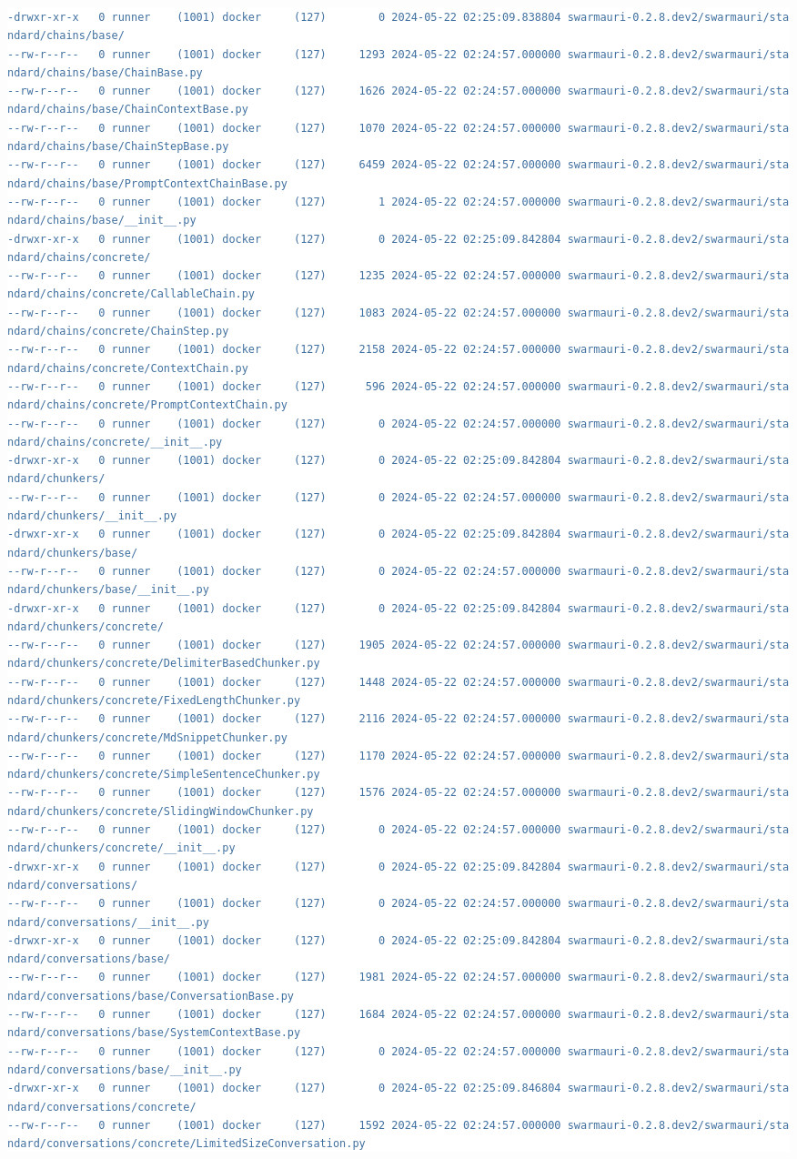 ```diff
-drwxr-xr-x   0 runner    (1001) docker     (127)        0 2024-05-22 02:25:09.838804 swarmauri-0.2.8.dev2/swarmauri/standard/chains/base/
--rw-r--r--   0 runner    (1001) docker     (127)     1293 2024-05-22 02:24:57.000000 swarmauri-0.2.8.dev2/swarmauri/standard/chains/base/ChainBase.py
--rw-r--r--   0 runner    (1001) docker     (127)     1626 2024-05-22 02:24:57.000000 swarmauri-0.2.8.dev2/swarmauri/standard/chains/base/ChainContextBase.py
--rw-r--r--   0 runner    (1001) docker     (127)     1070 2024-05-22 02:24:57.000000 swarmauri-0.2.8.dev2/swarmauri/standard/chains/base/ChainStepBase.py
--rw-r--r--   0 runner    (1001) docker     (127)     6459 2024-05-22 02:24:57.000000 swarmauri-0.2.8.dev2/swarmauri/standard/chains/base/PromptContextChainBase.py
--rw-r--r--   0 runner    (1001) docker     (127)        1 2024-05-22 02:24:57.000000 swarmauri-0.2.8.dev2/swarmauri/standard/chains/base/__init__.py
-drwxr-xr-x   0 runner    (1001) docker     (127)        0 2024-05-22 02:25:09.842804 swarmauri-0.2.8.dev2/swarmauri/standard/chains/concrete/
--rw-r--r--   0 runner    (1001) docker     (127)     1235 2024-05-22 02:24:57.000000 swarmauri-0.2.8.dev2/swarmauri/standard/chains/concrete/CallableChain.py
--rw-r--r--   0 runner    (1001) docker     (127)     1083 2024-05-22 02:24:57.000000 swarmauri-0.2.8.dev2/swarmauri/standard/chains/concrete/ChainStep.py
--rw-r--r--   0 runner    (1001) docker     (127)     2158 2024-05-22 02:24:57.000000 swarmauri-0.2.8.dev2/swarmauri/standard/chains/concrete/ContextChain.py
--rw-r--r--   0 runner    (1001) docker     (127)      596 2024-05-22 02:24:57.000000 swarmauri-0.2.8.dev2/swarmauri/standard/chains/concrete/PromptContextChain.py
--rw-r--r--   0 runner    (1001) docker     (127)        0 2024-05-22 02:24:57.000000 swarmauri-0.2.8.dev2/swarmauri/standard/chains/concrete/__init__.py
-drwxr-xr-x   0 runner    (1001) docker     (127)        0 2024-05-22 02:25:09.842804 swarmauri-0.2.8.dev2/swarmauri/standard/chunkers/
--rw-r--r--   0 runner    (1001) docker     (127)        0 2024-05-22 02:24:57.000000 swarmauri-0.2.8.dev2/swarmauri/standard/chunkers/__init__.py
-drwxr-xr-x   0 runner    (1001) docker     (127)        0 2024-05-22 02:25:09.842804 swarmauri-0.2.8.dev2/swarmauri/standard/chunkers/base/
--rw-r--r--   0 runner    (1001) docker     (127)        0 2024-05-22 02:24:57.000000 swarmauri-0.2.8.dev2/swarmauri/standard/chunkers/base/__init__.py
-drwxr-xr-x   0 runner    (1001) docker     (127)        0 2024-05-22 02:25:09.842804 swarmauri-0.2.8.dev2/swarmauri/standard/chunkers/concrete/
--rw-r--r--   0 runner    (1001) docker     (127)     1905 2024-05-22 02:24:57.000000 swarmauri-0.2.8.dev2/swarmauri/standard/chunkers/concrete/DelimiterBasedChunker.py
--rw-r--r--   0 runner    (1001) docker     (127)     1448 2024-05-22 02:24:57.000000 swarmauri-0.2.8.dev2/swarmauri/standard/chunkers/concrete/FixedLengthChunker.py
--rw-r--r--   0 runner    (1001) docker     (127)     2116 2024-05-22 02:24:57.000000 swarmauri-0.2.8.dev2/swarmauri/standard/chunkers/concrete/MdSnippetChunker.py
--rw-r--r--   0 runner    (1001) docker     (127)     1170 2024-05-22 02:24:57.000000 swarmauri-0.2.8.dev2/swarmauri/standard/chunkers/concrete/SimpleSentenceChunker.py
--rw-r--r--   0 runner    (1001) docker     (127)     1576 2024-05-22 02:24:57.000000 swarmauri-0.2.8.dev2/swarmauri/standard/chunkers/concrete/SlidingWindowChunker.py
--rw-r--r--   0 runner    (1001) docker     (127)        0 2024-05-22 02:24:57.000000 swarmauri-0.2.8.dev2/swarmauri/standard/chunkers/concrete/__init__.py
-drwxr-xr-x   0 runner    (1001) docker     (127)        0 2024-05-22 02:25:09.842804 swarmauri-0.2.8.dev2/swarmauri/standard/conversations/
--rw-r--r--   0 runner    (1001) docker     (127)        0 2024-05-22 02:24:57.000000 swarmauri-0.2.8.dev2/swarmauri/standard/conversations/__init__.py
-drwxr-xr-x   0 runner    (1001) docker     (127)        0 2024-05-22 02:25:09.842804 swarmauri-0.2.8.dev2/swarmauri/standard/conversations/base/
--rw-r--r--   0 runner    (1001) docker     (127)     1981 2024-05-22 02:24:57.000000 swarmauri-0.2.8.dev2/swarmauri/standard/conversations/base/ConversationBase.py
--rw-r--r--   0 runner    (1001) docker     (127)     1684 2024-05-22 02:24:57.000000 swarmauri-0.2.8.dev2/swarmauri/standard/conversations/base/SystemContextBase.py
--rw-r--r--   0 runner    (1001) docker     (127)        0 2024-05-22 02:24:57.000000 swarmauri-0.2.8.dev2/swarmauri/standard/conversations/base/__init__.py
-drwxr-xr-x   0 runner    (1001) docker     (127)        0 2024-05-22 02:25:09.846804 swarmauri-0.2.8.dev2/swarmauri/standard/conversations/concrete/
--rw-r--r--   0 runner    (1001) docker     (127)     1592 2024-05-22 02:24:57.000000 swarmauri-0.2.8.dev2/swarmauri/standard/conversations/concrete/LimitedSizeConversation.py
```